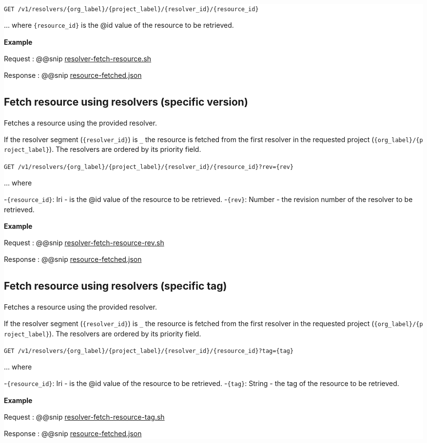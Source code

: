 ```
GET /v1/resolvers/{org_label}/{project_label}/{resolver_id}/{resource_id}
```
... where `{resource_id}` is the @id value of the resource to be retrieved.

**Example**

Request
:   @@snip [resolver-fetch-resource.sh](../assets/resolvers/resolver-fetch-resource.sh)

Response
:   @@snip [resource-fetched.json](../assets/resources/resource-fetched.json)

## Fetch resource using resolvers (specific version)

Fetches a resource using the provided resolver. 

If the resolver segment (`{resolver_id}`) is `_` the resource is fetched from the first resolver in the requested project (`{org_label}/{project_label}`). The resolvers are ordered by its priority field.

```
GET /v1/resolvers/{org_label}/{project_label}/{resolver_id}/{resource_id}?rev={rev}
```
... where 

-`{resource_id}`: Iri - is the @id value of the resource to be retrieved.
-`{rev}`: Number - the revision number of the resolver to be retrieved.

**Example**

Request
:   @@snip [resolver-fetch-resource-rev.sh](../assets/resolvers/resolver-fetch-resource-rev.sh)

Response
:   @@snip [resource-fetched.json](../assets/resources/resource-fetched.json)


## Fetch resource using resolvers (specific tag)

Fetches a resource using the provided resolver. 

If the resolver segment (`{resolver_id}`) is `_` the resource is fetched from the first resolver in the requested project (`{org_label}/{project_label}`). The resolvers are ordered by its priority field.

```
GET /v1/resolvers/{org_label}/{project_label}/{resolver_id}/{resource_id}?tag={tag}
```
... where 

-`{resource_id}`: Iri - is the @id value of the resource to be retrieved.
-`{tag}`: String - the tag of the resource to be retrieved.

**Example**

Request
:   @@snip [resolver-fetch-resource-tag.sh](../assets/resolvers/resolver-fetch-resource-tag.sh)

Response
:   @@snip [resource-fetched.json](../assets/resources/resource-fetched.json)
